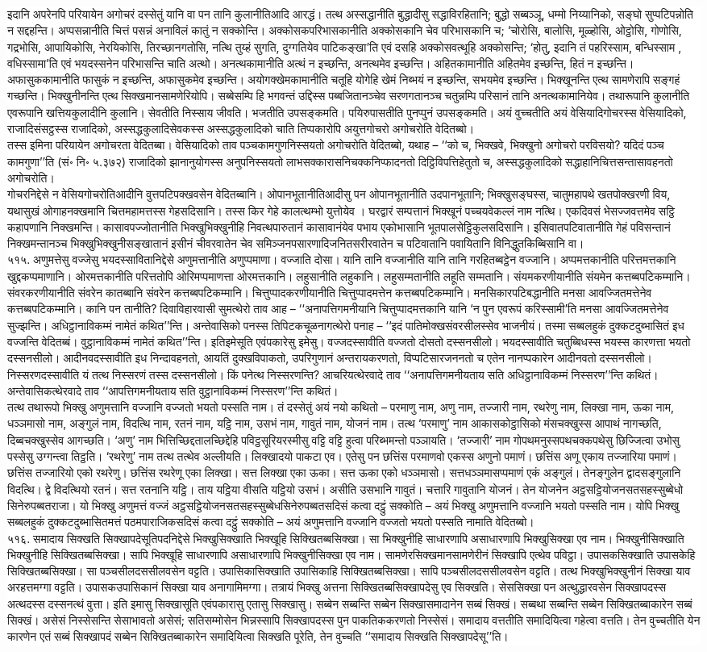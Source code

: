 इदानि अपरेनपि परियायेन अगोचरं दस्सेतुं यानि वा पन तानि कुलानीतिआदि आरद्धं। तत्थ अस्सद्धानीति बुद्धादीसु सद्धाविरहितानि; बुद्धो सब्बञ्ञू, धम्मो निय्यानिको, सङ्घो सुप्पटिपन्नोति न सद्दहन्ति। अप्पसन्नानीति चित्तं पसन्नं अनाविलं कातुं न सक्कोन्ति। अक्कोसकपरिभासकानीति अक्कोसकानि चेव परिभासकानि च; ‘चोरोसि, बालोसि, मूळ्होसि, ओट्ठोसि, गोणोसि, गद्रभोसि, आपायिकोसि, नेरयिकोसि, तिरच्छानगतोसि, नत्थि तुय्हं सुगति, दुग्गतियेव पाटिकङ्खा’ति एवं दसहि अक्कोसवत्थूहि अक्कोसन्ति; ‘होतु, इदानि तं पहरिस्साम, बन्धिस्साम , वधिस्सामा’ति एवं भयदस्सनेन परिभासन्ति चाति अत्थो। अनत्थकामानीति अत्थं न इच्छन्ति, अनत्थमेव इच्छन्ति। अहितकामानीति अहितमेव इच्छन्ति, हितं न इच्छन्ति। अफासुककामानीति फासुकं न इच्छन्ति, अफासुकमेव इच्छन्ति। अयोगक्खेमकामानीति चतूहि योगेहि खेमं निब्भयं न इच्छन्ति, सभयमेव इच्छन्ति। भिक्खूनन्ति एत्थ सामणेरापि सङ्गहं गच्छन्ति। भिक्खुनीनन्ति एत्थ सिक्खमानसामणेरियोपि। सब्बेसम्पि हि भगवन्तं उद्दिस्स पब्बजितानञ्चेव सरणगतानञ्च चतुन्नम्पि परिसानं तानि अनत्थकामानियेव। तथारूपानि कुलानीति एवरूपानि खत्तियकुलादीनि कुलानि। सेवतीति निस्साय जीवति। भजतीति उपसङ्कमति। पयिरुपासतीति पुनप्पुनं उपसङ्कमति। अयं वुच्चतीति अयं वेसियादिगोचरस्स वेसियादिको, राजादिसंसट्ठस्स राजादिको, अस्सद्धकुलादिसेवकस्स अस्सद्धकुलादिको चाति तिप्पकारोपि अयुत्तगोचरो अगोचरोति वेदितब्बो।  
तस्स इमिना परियायेन अगोचरता वेदितब्बा। वेसियादिको ताव पञ्चकामगुणनिस्सयतो अगोचरोति वेदितब्बो, यथाह – ‘‘को च, भिक्खवे, भिक्खुनो अगोचरो परविसयो? यदिदं पञ्च कामगुणा’’ति (सं॰ नि॰ ५.३७२) राजादिको झानानुयोगस्स अनुपनिस्सयतो लाभसक्कारासनिचक्कनिप्फादनतो दिट्ठिविपत्तिहेतुतो च, अस्सद्धकुलादिको सद्धाहानिचित्तसन्तासावहनतो अगोचरोति।  
गोचरनिद्देसे न वेसियगोचरोतिआदीनि वुत्तपटिपक्खवसेन वेदितब्बानि। ओपानभूतानीतिआदीसु पन ओपानभूतानीति उदपानभूतानि; भिक्खुसङ्घस्स, चातुमहापथे खतपोक्खरणी विय, यथासुखं ओगाहनक्खमानि चित्तमहामत्तस्स गेहसदिसानि। तस्स किर गेहे कालत्थम्भो युत्तोयेव । घरद्वारं सम्पत्तानं भिक्खूनं पच्चयवेकल्लं नाम नत्थि। एकदिवसं भेसज्जवत्तमेव सट्ठि कहापणानि निक्खमन्ति। कासावपज्जोतानीति भिक्खुभिक्खुनीहि निवत्थपारुतानं कासावानंयेव पभाय एकोभासानि भूतपालसेट्ठिकुलसदिसानि। इसिवातपटिवातानीति गेहं पविसन्तानं निक्खमन्तानञ्च भिक्खुभिक्खुनीसङ्खातानं इसीनं चीवरवातेन चेव समिञ्जनपसारणादिजनितसरीरवातेन च पटिवातानि पवायितानि विनिद्धुतकिब्बिसानि वा।  
५१५. अणुमत्तेसु वज्जेसु भयदस्सावितानिद्देसे अणुमत्तानीति अणुप्पमाणा। वज्जाति दोसा। यानि तानि वज्जानीति यानि तानि गरहितब्बट्ठेन वज्जानि। अप्पमत्तकानीति परित्तमत्तकानि खुद्दकप्पमाणानि। ओरमत्तकानीति परित्ततोपि ओरिमप्पमाणत्ता ओरमत्तकानि। लहुसानीति लहुकानि। लहुसम्मतानीति लहूति सम्मतानि। संयमकरणीयानीति संयमेन कत्तब्बपटिकम्मानि। संवरकरणीयानीति संवरेन कातब्बानि संवरेन कत्तब्बपटिकम्मानि। चित्तुप्पादकरणीयानीति चित्तुप्पादमत्तेन कत्तब्बपटिकम्मानि। मनसिकारपटिबद्धानीति मनसा आवज्जितमत्तेनेव कत्तब्बपटिकम्मानि। कानि पन तानीति? दिवाविहारवासी सुमत्थेरो ताव आह – ‘‘अनापत्तिगमनीयानि चित्तुप्पादमत्तकानि यानि ‘न पुन एवरूपं करिस्सामी’ति मनसा आवज्जितमत्तेनेव सुज्झन्ति। अधिट्ठानाविकम्मं नामेतं कथित’’न्ति। अन्तेवासिको पनस्स तिपिटकचूळनागत्थेरो पनाह – ‘‘इदं पातिमोक्खसंवरसीलस्सेव भाजनीयं। तस्मा सब्बलहुकं दुक्कटदुब्भासितं इध वज्जन्ति वेदितब्बं। वुट्ठानाविकम्मं नामेतं कथित’’न्ति। इतिइमेसूति एवंपकारेसु इमेसु। वज्जदस्सावीति वज्जतो दोसतो दस्सनसीलो। भयदस्सावीति चतुब्बिधस्स भयस्स कारणत्ता भयतो दस्सनसीलो। आदीनवदस्सावीति इध निन्दावहनतो, आयतिं दुक्खविपाकतो, उपरिगुणानं अन्तरायकरणतो, विप्पटिसारजननतो च एतेन नानप्पकारेन आदीनवतो दस्सनसीलो।  
निस्सरणदस्सावीति यं तत्थ निस्सरणं तस्स दस्सनसीलो। किं पनेत्थ निस्सरणन्ति? आचरियत्थेरवादे ताव ‘‘अनापत्तिगमनीयताय सति अधिट्ठानाविकम्मं निस्सरण’’न्ति कथितं। अन्तेवासिकत्थेरवादे ताव ‘‘आपत्तिगमनीयताय सति वुट्ठानाविकम्मं निस्सरण’’न्ति कथितं।  
तत्थ तथारूपो भिक्खु अणुमत्तानि वज्जानि वज्जतो भयतो पस्सति नाम। तं दस्सेतुं अयं नयो कथितो – परमाणु नाम, अणु नाम, तज्जारी नाम, रथरेणु नाम, लिक्खा नाम, ऊका नाम, धञ्ञमासो नाम, अङ्गुलं नाम, विदत्थि नाम, रतनं नाम, यट्ठि नाम, उसभं नाम, गावुतं नाम, योजनं नाम। तत्थ ‘परमाणु’ नाम आकासकोट्ठासिको मंसचक्खुस्स आपाथं नागच्छति, दिब्बचक्खुस्सेव आगच्छति। ‘अणु’ नाम भित्तिच्छिद्दतालच्छिद्देहि पविट्ठसूरियरस्मीसु वट्टि वट्टि हुत्वा परिब्भमन्तो पञ्ञायति। ‘तज्जारी’ नाम गोपथमनुस्सपथचक्कपथेसु छिज्जित्वा उभोसु पस्सेसु उग्गन्त्वा तिट्ठति। ‘रथरेणु’ नाम तत्थ तत्थेव अल्लीयति। लिक्खादयो पाकटा एव। एतेसु पन छत्तिंस परमाणवो एकस्स अणुनो पमाणं। छत्तिंस अणू एकाय तज्जारिया पमाणं। छत्तिंस तज्जारियो एको रथरेणु। छत्तिंस रथरेणू एका लिक्खा। सत्त लिक्खा एका ऊका। सत्त ऊका एको धञ्ञमासो। सत्तधञ्ञमासप्पमाणं एकं अङ्गुलं। तेनङ्गुलेन द्वादसङ्गुलानि विदत्थि। द्वे विदत्थियो रतनं। सत्त रतनानि यट्ठि। ताय यट्ठिया वीसति यट्ठियो उसभं। असीति उसभानि गावुतं। चत्तारि गावुतानि योजनं। तेन योजनेन अट्ठसट्ठियोजनसतसहस्सुब्बेधो सिनेरुपब्बतराजा। यो भिक्खु अणुमत्तं वज्जं अट्ठसट्ठियोजनसतसहस्सुब्बेधसिनेरुपब्बतसदिसं कत्वा दट्ठुं सक्कोति – अयं भिक्खु अणुमत्तानि वज्जानि भयतो पस्सति नाम। योपि भिक्खु सब्बलहुकं दुक्कटदुब्भासितमत्तं पठमपाराजिकसदिसं कत्वा दट्ठुं सक्कोति – अयं अणुमत्तानि वज्जानि वज्जतो भयतो पस्सति नामाति वेदितब्बो।  
५१६. समादाय सिक्खति सिक्खापदेसूतिपदनिद्देसे भिक्खुसिक्खाति भिक्खूहि सिक्खितब्बसिक्खा। सा भिक्खुनीहि साधारणापि असाधारणापि भिक्खुसिक्खा एव नाम। भिक्खुनीसिक्खाति भिक्खुनीहि सिक्खितब्बसिक्खा। सापि भिक्खूहि साधारणापि असाधारणापि भिक्खुनीसिक्खा एव नाम। सामणेरसिक्खमानसामणेरीनं सिक्खापि एत्थेव पविट्ठा। उपासकसिक्खाति उपासकेहि सिक्खितब्बसिक्खा। सा पञ्चसीलदससीलवसेन वट्टति। उपासिकासिक्खाति उपासिकाहि सिक्खितब्बसिक्खा। सापि पञ्चसीलदससीलवसेन वट्टति। तत्थ भिक्खुभिक्खुनीनं सिक्खा याव अरहत्तमग्गा वट्टति। उपासकउपासिकानं सिक्खा याव अनागामिमग्गा। तत्रायं भिक्खु अत्तना सिक्खितब्बसिक्खापदेसु एव सिक्खति। सेससिक्खा पन अत्थुद्धारवसेन सिक्खापदस्स अत्थदस्स दस्सनत्थं वुत्ता। इति इमासु सिक्खासूति एवंपकारासु एतासु सिक्खासु। सब्बेन सब्बन्ति सब्बेन सिक्खासमादानेन सब्बं सिक्खं। सब्बथा सब्बन्ति सब्बेन सिक्खितब्बाकारेन सब्बं सिक्खं। असेसं निस्सेसन्ति सेसाभावतो असेसं; सतिसम्मोसेन भिन्नस्सापि सिक्खापदस्स पुन पाकतिककरणतो निस्सेसं। समादाय वत्ततीति समादियित्वा गहेत्वा वत्तति। तेन वुच्चतीति येन कारणेन एतं सब्बं सिक्खापदं सब्बेन सिक्खितब्बाकारेन समादियित्वा सिक्खति पूरेति, तेन वुच्चति ‘‘समादाय सिक्खति सिक्खापदेसू’’ति।  